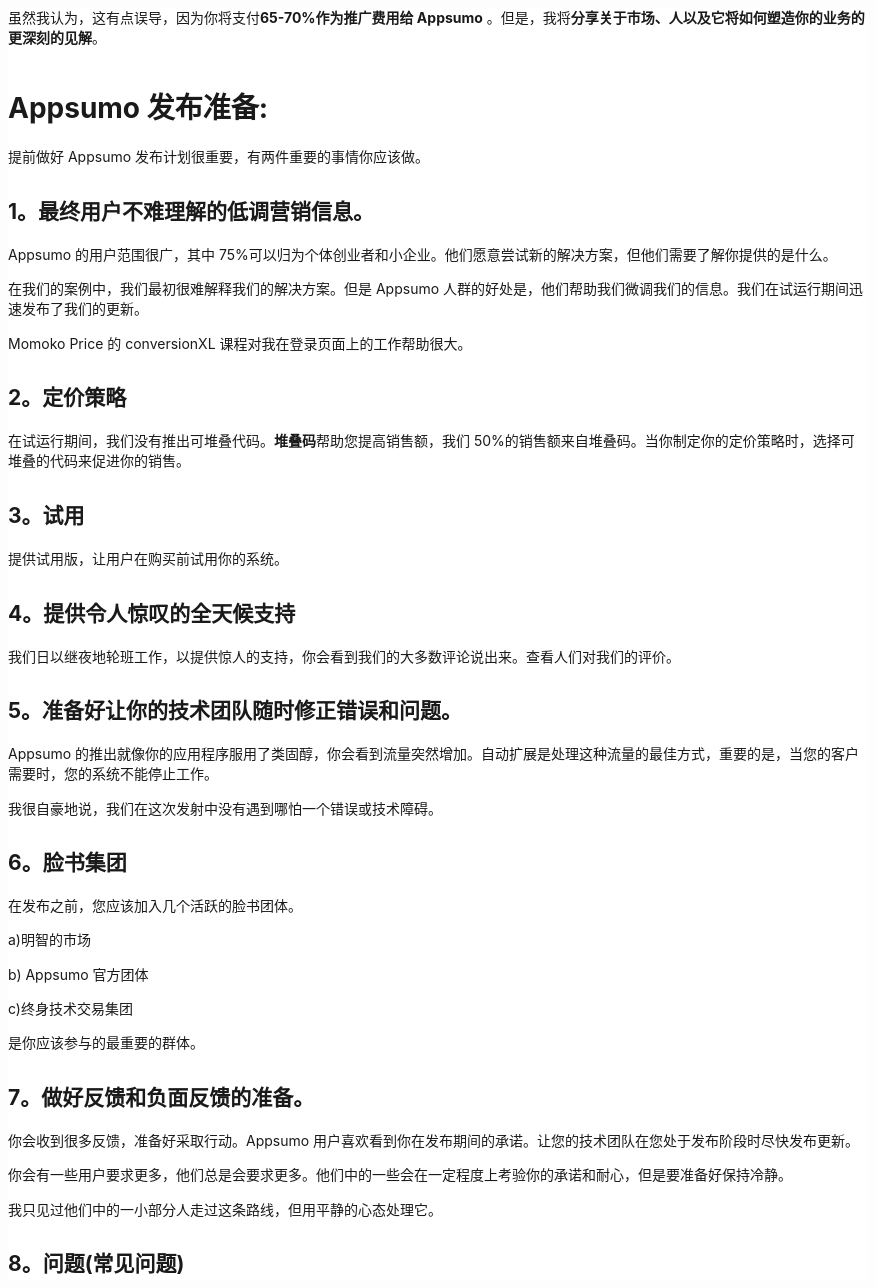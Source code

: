 虽然我认为，这有点误导，因为你将支付**65-70%**作为**推广费用给 Appsumo** 。但是，我将**分享关于市场、人以及它将如何塑造你的业务的更深刻的见解**。

# Appsumo 发布准备:

提前做好 Appsumo 发布计划很重要，有两件重要的事情你应该做。

## **1。最终用户不难理解的低调营销信息。**

Appsumo 的用户范围很广，其中 75%可以归为个体创业者和小企业。他们愿意尝试新的解决方案，但他们需要了解你提供的是什么。

在我们的案例中，我们最初很难解释我们的解决方案。但是 Appsumo 人群的好处是，他们帮助我们微调我们的信息。我们在试运行期间迅速发布了我们的更新。

Momoko Price 的 conversionXL 课程对我在登录页面上的工作帮助很大。

## **2。定价策略**

在试运行期间，我们没有推出可堆叠代码。**堆叠码**帮助您提高销售额，我们 50%的销售额来自堆叠码。当你制定你的定价策略时，选择可堆叠的代码来促进你的销售。

## **3。试用**

提供试用版，让用户在购买前试用你的系统。

## **4。提供令人惊叹的全天候支持**

我们日以继夜地轮班工作，以提供惊人的支持，你会看到我们的大多数评论说出来。查看人们对我们的评价。

## **5。准备好让你的技术团队随时修正错误和问题。**

Appsumo 的推出就像你的应用程序服用了类固醇，你会看到流量突然增加。自动扩展是处理这种流量的最佳方式，重要的是，当您的客户需要时，您的系统不能停止工作。

我很自豪地说，我们在这次发射中没有遇到哪怕一个错误或技术障碍。

## **6。脸书集团**

在发布之前，您应该加入几个活跃的脸书团体。

a)明智的市场

b) Appsumo 官方团体

c)终身技术交易集团

是你应该参与的最重要的群体。

## **7。做好反馈和负面反馈的准备。**

你会收到很多反馈，准备好采取行动。Appsumo 用户喜欢看到你在发布期间的承诺。让您的技术团队在您处于发布阶段时尽快发布更新。

你会有一些用户要求更多，他们总是会要求更多。他们中的一些会在一定程度上考验你的承诺和耐心，但是要准备好保持冷静。

我只见过他们中的一小部分人走过这条路线，但用平静的心态处理它。

## **8。问题(常见问题)**
